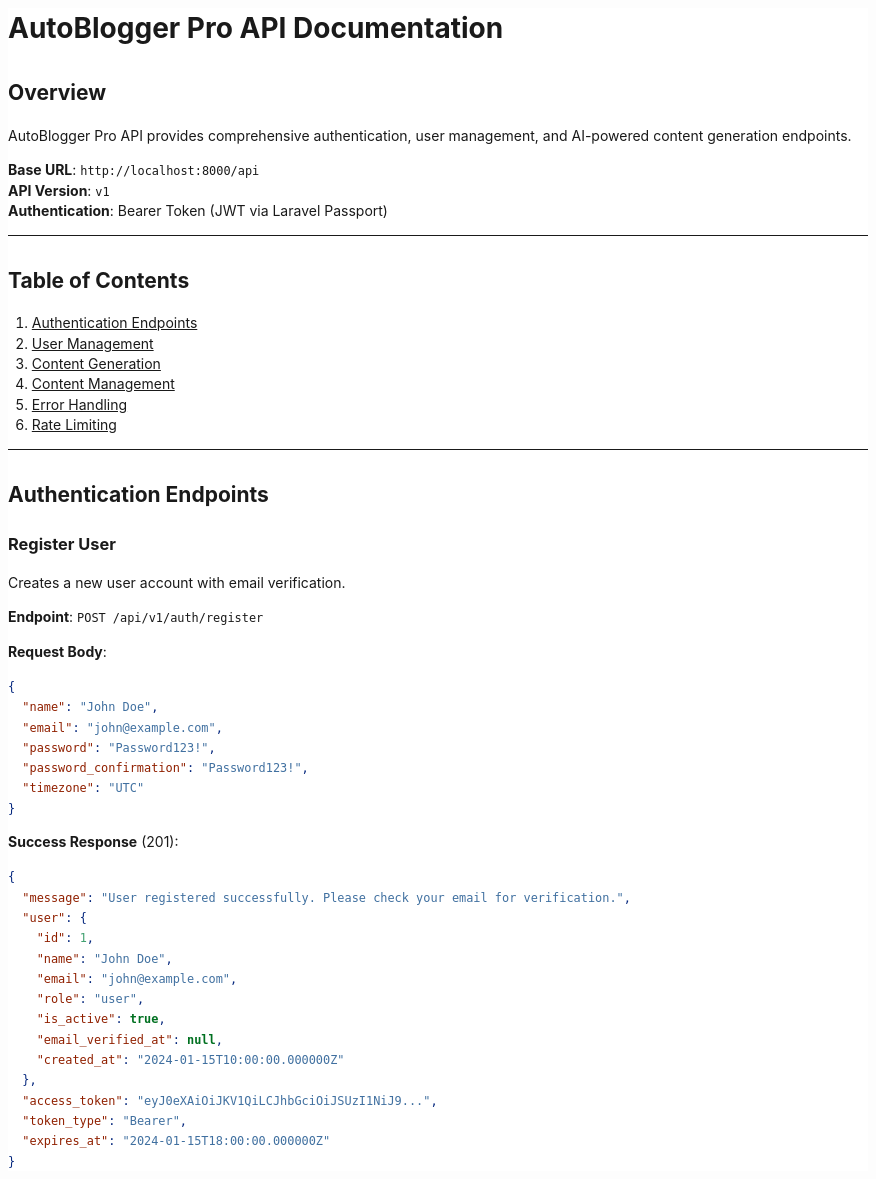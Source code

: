 # AutoBlogger Pro API Documentation

## Overview
AutoBlogger Pro API provides comprehensive authentication, user management, and AI-powered content generation endpoints.

**Base URL**: `http://localhost:8000/api`  
**API Version**: `v1`  
**Authentication**: Bearer Token (JWT via Laravel Passport)

---

## Table of Contents
1. [Authentication Endpoints](#authentication-endpoints)
2. [User Management](#user-management)
3. [Content Generation](#content-generation)
4. [Content Management](#content-management)
5. [Error Handling](#error-handling)
6. [Rate Limiting](#rate-limiting)

---

## Authentication Endpoints

### Register User
Creates a new user account with email verification.

**Endpoint**: `POST /api/v1/auth/register`

**Request Body**:
```json
{
  "name": "John Doe",
  "email": "john@example.com",
  "password": "Password123!",
  "password_confirmation": "Password123!",
  "timezone": "UTC"
}
```

**Success Response** (201):
```json
{
  "message": "User registered successfully. Please check your email for verification.",
  "user": {
    "id": 1,
    "name": "John Doe",
    "email": "john@example.com",
    "role": "user",
    "is_active": true,
    "email_verified_at": null,
    "created_at": "2024-01-15T10:00:00.000000Z"
  },
  "access_token": "eyJ0eXAiOiJKV1QiLCJhbGciOiJSUzI1NiJ9...",
  "token_type": "Bearer",
  "expires_at": "2024-01-15T18:00:00.000000Z"
}
```
